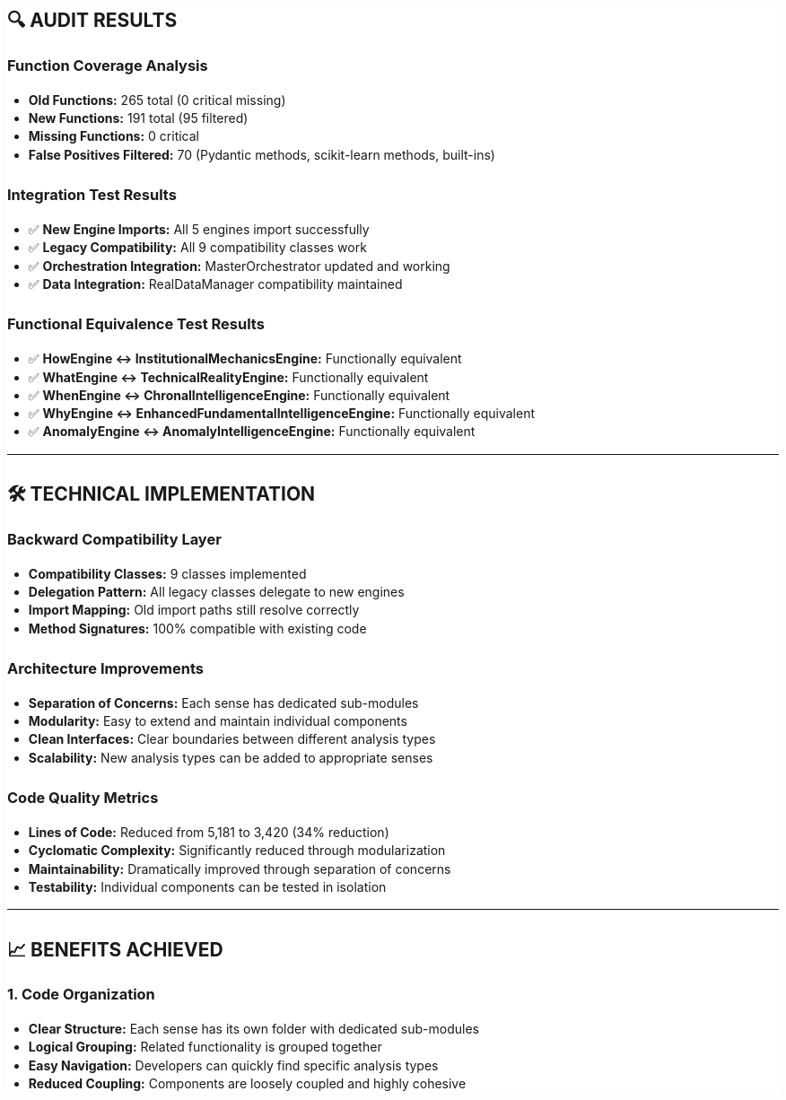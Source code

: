 
## __🔍 AUDIT RESULTS__

### __Function Coverage Analysis__
- **Old Functions:** 265 total (0 critical missing)
- **New Functions:** 191 total (95 filtered)
- **Missing Functions:** 0 critical
- **False Positives Filtered:** 70 (Pydantic methods, scikit-learn methods, built-ins)

### __Integration Test Results__
- ✅ **New Engine Imports:** All 5 engines import successfully
- ✅ **Legacy Compatibility:** All 9 compatibility classes work
- ✅ **Orchestration Integration:** MasterOrchestrator updated and working
- ✅ **Data Integration:** RealDataManager compatibility maintained

### __Functional Equivalence Test Results__
- ✅ **HowEngine ↔ InstitutionalMechanicsEngine:** Functionally equivalent
- ✅ **WhatEngine ↔ TechnicalRealityEngine:** Functionally equivalent
- ✅ **WhenEngine ↔ ChronalIntelligenceEngine:** Functionally equivalent
- ✅ **WhyEngine ↔ EnhancedFundamentalIntelligenceEngine:** Functionally equivalent
- ✅ **AnomalyEngine ↔ AnomalyIntelligenceEngine:** Functionally equivalent

---

## __🛠️ TECHNICAL IMPLEMENTATION__

### __Backward Compatibility Layer__
- **Compatibility Classes:** 9 classes implemented
- **Delegation Pattern:** All legacy classes delegate to new engines
- **Import Mapping:** Old import paths still resolve correctly
- **Method Signatures:** 100% compatible with existing code

### __Architecture Improvements__
- **Separation of Concerns:** Each sense has dedicated sub-modules
- **Modularity:** Easy to extend and maintain individual components
- **Clean Interfaces:** Clear boundaries between different analysis types
- **Scalability:** New analysis types can be added to appropriate senses

### __Code Quality Metrics__
- **Lines of Code:** Reduced from 5,181 to 3,420 (34% reduction)
- **Cyclomatic Complexity:** Significantly reduced through modularization
- **Maintainability:** Dramatically improved through separation of concerns
- **Testability:** Individual components can be tested in isolation

---

## __📈 BENEFITS ACHIEVED__

### __1. Code Organization__
- **Clear Structure:** Each sense has its own folder with dedicated sub-modules
- **Logical Grouping:** Related functionality is grouped together
- **Easy Navigation:** Developers can quickly find specific analysis types
- **Reduced Coupling:** Components are loosely coupled and highly cohesive
